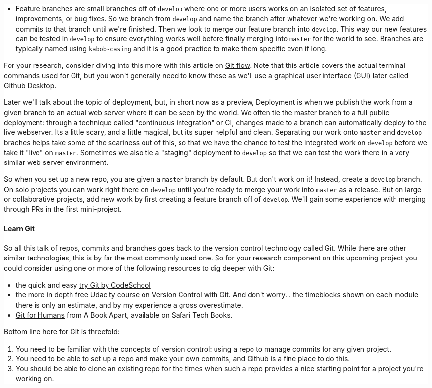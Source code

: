 - Feature branches are small branches off of `develop` where one or more users works on an isolated set of features, improvements, or bug fixes. So we branch from `develop` and name the branch after whatever we're working on. We add commits to that branch until we're finished. Then we look to merge our feature branch into `develop`. This way our new features can be tested in `develop` to ensure everything works well before finally merging into `master` for the world to see. Branches are typically named using `kabob-casing` and it is a good practice to make them specific even if long.

For your research, consider diving into this more with this article on [Git flow](https://www.atlassian.com/git/tutorials/comparing-workflows/gitflow-workflow). Note that this article covers the actual terminal commands used for Git, but you won't generally need to know these as we'll use a graphical user interface (GUI) later called Github Desktop.

Later we'll talk about the topic of deployment, but, in short now as a preview, Deployment is when we publish the work from a given branch to an actual web server where it can be seen by the world. We often tie the master branch to a full public deployment: through a technique called "continuous integration" or CI, changes made to a branch can automatically deploy to the live webserver. Its a little scary, and a little magical, but its super helpful and clean. Separating our work onto `master` and `develop` braches helps take some of the scariness out of this, so that we have the chance to test the integrated work on `develop` before we take it "live" on `master`. Sometimes we also tie a "staging" deployment to `develop` so that we can test the work there in a very similar web server environment.

So when you set up a new repo, you are given a `master` branch by default. But don't work on it! Instead, create a `develop` branch. On solo projects you can work right there on `develop` until you're ready to merge your work into `master` as a release. But on large or collaborative projects, add new work by first creating a feature branch off of `develop`. We'll gain some experience with merging through PRs in the first mini-project.

<iframe width="560" height="315" src="https://www.youtube.com/embed/Y3lIddFre3Y" frameborder="0" allow="accelerometer; autoplay; encrypted-media; gyroscope; picture-in-picture" allowfullscreen></iframe>

#### Learn Git

So all this talk of repos, commits and branches goes back to the version control technology called Git. While there are other similar technologies, this is by far the most commonly used one. So for your research component on this upcoming project you could consider using one or more of the following resources to dig deeper with Git:

* the quick and easy [try Git by CodeSchool](https://try.github.io/)
* the more in depth [free Udacity course on Version Control with Git](https://classroom.udacity.com/courses/ud123). And don't worry... the timeblocks shown on each module there is only an estimate, and by my experience a gross overestimate.
* [Git for Humans](https://learning.oreilly.com/library/view/git-for-humans/9781492017875/) from A Book Apart, available on Safari Tech Books.

Bottom line here for Git is threefold:

1. You need to be familiar with the concepts of version control: using a repo to manage commits for any given project.
2. You need to be able to set up a repo and make your own commits, and Github is a fine place to do this.
3. You should be able to clone an existing repo for the times when such a repo provides a nice starting point for a project you're working on.

